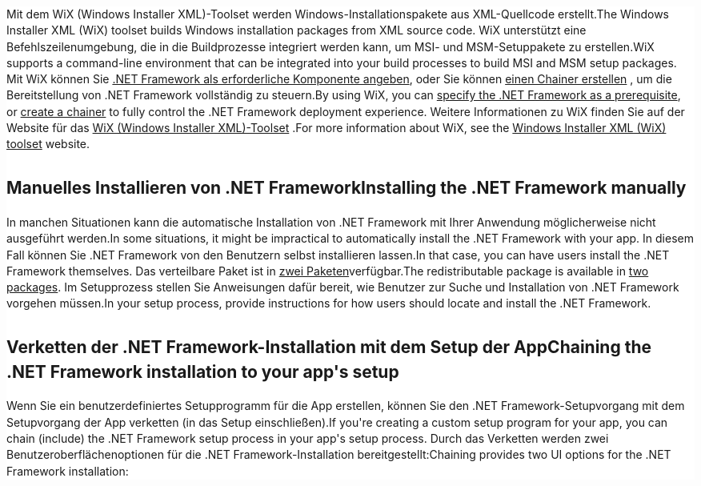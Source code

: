 <span data-ttu-id="c3aa7-240">Mit dem WiX (Windows Installer XML)-Toolset werden Windows-Installationspakete aus XML-Quellcode erstellt.</span><span class="sxs-lookup"><span data-stu-id="c3aa7-240">The Windows Installer XML (WiX) toolset builds Windows installation packages from XML source code.</span></span> <span data-ttu-id="c3aa7-241">WiX unterstützt eine Befehlszeilenumgebung, die in die Buildprozesse integriert werden kann, um MSI- und MSM-Setuppakete zu erstellen.</span><span class="sxs-lookup"><span data-stu-id="c3aa7-241">WiX supports a command-line environment that can be integrated into your build processes to build MSI and MSM setup packages.</span></span> <span data-ttu-id="c3aa7-242">Mit WiX können Sie [.NET Framework als erforderliche Komponente angeben](https://wixtoolset.org/documentation/manual/v3/howtos/redistributables_and_install_checks/install_dotnet.html), oder Sie können [einen Chainer erstellen](https://wixtoolset.org/documentation/manual/v3/xsd/wix/exepackage.html) , um die Bereitstellung von .NET Framework vollständig zu steuern.</span><span class="sxs-lookup"><span data-stu-id="c3aa7-242">By using WiX, you can [specify the .NET Framework as a prerequisite](https://wixtoolset.org/documentation/manual/v3/howtos/redistributables_and_install_checks/install_dotnet.html), or [create a chainer](https://wixtoolset.org/documentation/manual/v3/xsd/wix/exepackage.html) to fully control the .NET Framework deployment experience.</span></span> <span data-ttu-id="c3aa7-243">Weitere Informationen zu WiX finden Sie auf der Website für das [WiX (Windows Installer XML)-Toolset](https://wixtoolset.org/) .</span><span class="sxs-lookup"><span data-stu-id="c3aa7-243">For more information about WiX, see the [Windows Installer XML (WiX) toolset](https://wixtoolset.org/) website.</span></span>

<a name="installing_manually"></a>

## <a name="installing-the-net-framework-manually"></a><span data-ttu-id="c3aa7-244">Manuelles Installieren von .NET Framework</span><span class="sxs-lookup"><span data-stu-id="c3aa7-244">Installing the .NET Framework manually</span></span>

<span data-ttu-id="c3aa7-245">In manchen Situationen kann die automatische Installation von .NET Framework mit Ihrer Anwendung möglicherweise nicht ausgeführt werden.</span><span class="sxs-lookup"><span data-stu-id="c3aa7-245">In some situations, it might be impractical to automatically install the .NET Framework with your app.</span></span> <span data-ttu-id="c3aa7-246">In diesem Fall können Sie .NET Framework von den Benutzern selbst installieren lassen.</span><span class="sxs-lookup"><span data-stu-id="c3aa7-246">In that case, you can have users install the .NET Framework themselves.</span></span> <span data-ttu-id="c3aa7-247">Das verteilbare Paket ist in [zwei Paketen](#redistributable-packages)verfügbar.</span><span class="sxs-lookup"><span data-stu-id="c3aa7-247">The redistributable package is available in [two packages](#redistributable-packages).</span></span> <span data-ttu-id="c3aa7-248">Im Setupprozess stellen Sie Anweisungen dafür bereit, wie Benutzer zur Suche und Installation von .NET Framework vorgehen müssen.</span><span class="sxs-lookup"><span data-stu-id="c3aa7-248">In your setup process, provide instructions for how users should locate and install the .NET Framework.</span></span>

<a name="chaining"></a>

## <a name="chaining-the-net-framework-installation-to-your-apps-setup"></a><span data-ttu-id="c3aa7-249">Verketten der .NET Framework-Installation mit dem Setup der App</span><span class="sxs-lookup"><span data-stu-id="c3aa7-249">Chaining the .NET Framework installation to your app's setup</span></span>

<span data-ttu-id="c3aa7-250">Wenn Sie ein benutzerdefiniertes Setupprogramm für die App erstellen, können Sie den .NET Framework-Setupvorgang mit dem Setupvorgang der App verketten (in das Setup einschließen).</span><span class="sxs-lookup"><span data-stu-id="c3aa7-250">If you're creating a custom setup program for your app, you can chain (include) the .NET Framework setup process in your app's setup process.</span></span> <span data-ttu-id="c3aa7-251">Durch das Verketten werden zwei Benutzeroberflächenoptionen für die .NET Framework-Installation bereitgestellt:</span><span class="sxs-lookup"><span data-stu-id="c3aa7-251">Chaining provides two UI options for the .NET Framework installation:</span></span>
